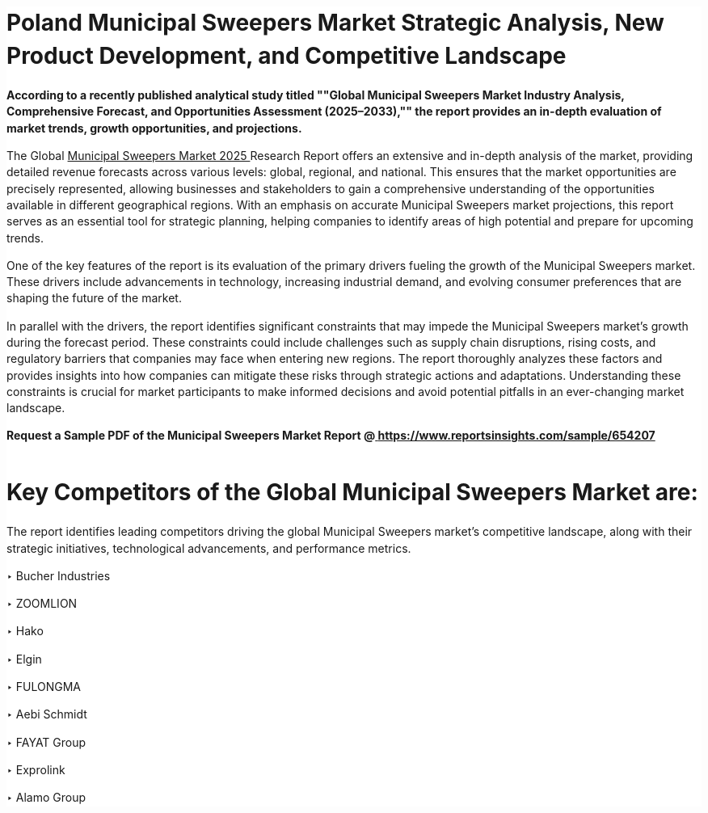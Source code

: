 # Poland Municipal Sweepers Market Strategic Analysis, New Product Development, and Competitive Landscape

<strong>According to a recently published analytical study titled ""Global Municipal Sweepers Market Industry Analysis, Comprehensive Forecast, and Opportunities Assessment (2025–2033),"" the report provides an in-depth evaluation of market trends, growth opportunities, and projections.</strong>

The Global <a href=https://www.reportsinsights.com/sample/654207>Municipal Sweepers Market 2025 </a> Research Report offers an extensive and in-depth analysis of the market, providing detailed revenue forecasts across various levels: global, regional, and national. This ensures that the market opportunities are precisely represented, allowing businesses and stakeholders to gain a comprehensive understanding of the opportunities available in different geographical regions. With an emphasis on accurate Municipal Sweepers market projections, this report serves as an essential tool for strategic planning, helping companies to identify areas of high potential and prepare for upcoming trends.

One of the key features of the report is its evaluation of the primary drivers fueling the growth of the Municipal Sweepers market. These drivers include advancements in technology, increasing industrial demand, and evolving consumer preferences that are shaping the future of the market. 

In parallel with the drivers, the report identifies significant constraints that may impede the Municipal Sweepers market’s growth during the forecast period. These constraints could include challenges such as supply chain disruptions, rising costs, and regulatory barriers that companies may face when entering new regions. The report thoroughly analyzes these factors and provides insights into how companies can mitigate these risks through strategic actions and adaptations. Understanding these constraints is crucial for market participants to make informed decisions and avoid potential pitfalls in an ever-changing market landscape.

<strong>Request a Sample PDF of the Municipal Sweepers Market Report </strong><strong>@<a href=https://www.reportsinsights.com/sample/654207> https://www.reportsinsights.com/sample/654207</a></strong></font>

# <strong>Key Competitors of the Global Municipal Sweepers Market are:</strong>

The report identifies leading competitors driving the global Municipal Sweepers market’s competitive landscape, along with their strategic initiatives, technological advancements, and performance metrics.

‣ Bucher Industries

‣ ZOOMLION

‣ Hako

‣ Elgin

‣ FULONGMA

‣ Aebi Schmidt

‣ FAYAT Group

‣ Exprolink

‣ Alamo Group
